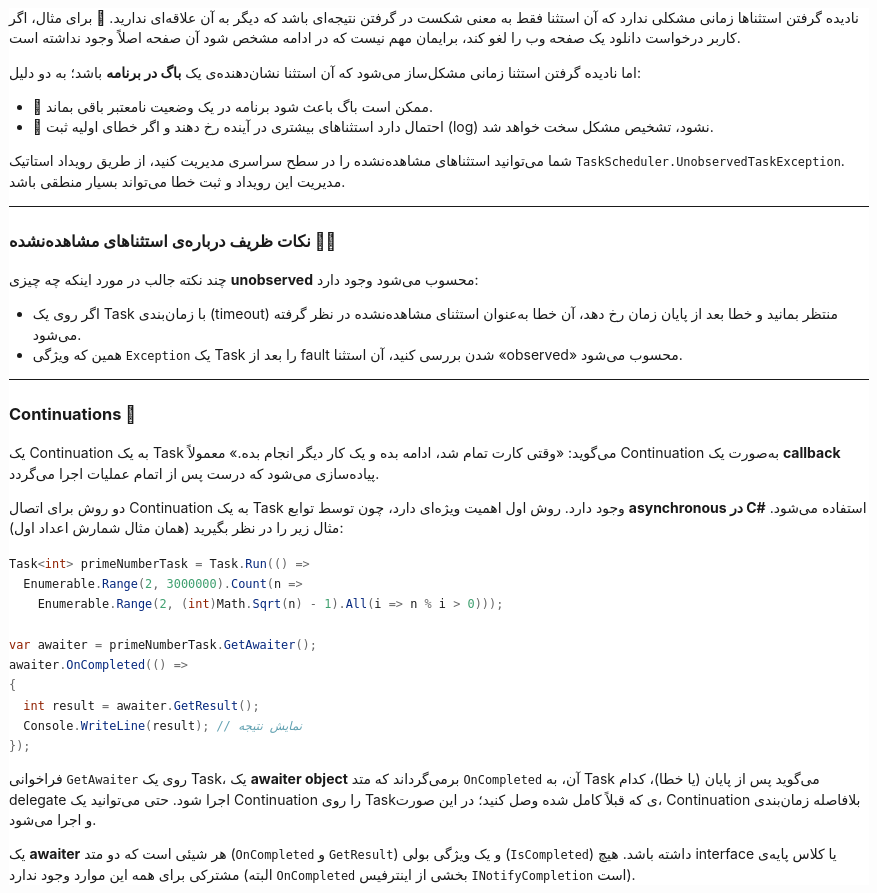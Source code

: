 نادیده گرفتن استثناها زمانی مشکلی ندارد که آن استثنا فقط به معنی شکست در گرفتن نتیجه‌ای باشد که دیگر به آن علاقه‌ای ندارید.
📌 برای مثال، اگر کاربر درخواست دانلود یک صفحه وب را لغو کند، برایمان مهم نیست که در ادامه مشخص شود آن صفحه اصلاً وجود نداشته است.

اما نادیده گرفتن استثنا زمانی مشکل‌ساز می‌شود که آن استثنا نشان‌دهنده‌ی یک **باگ در برنامه** باشد؛ به دو دلیل:

* 🛑 ممکن است باگ باعث شود برنامه در یک وضعیت نامعتبر باقی بماند.
* 🧩 احتمال دارد استثناهای بیشتری در آینده رخ دهند و اگر خطای اولیه ثبت (log) نشود، تشخیص مشکل سخت خواهد شد.

شما می‌توانید استثناهای مشاهده‌نشده را در سطح سراسری مدیریت کنید، از طریق رویداد استاتیک `TaskScheduler.UnobservedTaskException`. مدیریت این رویداد و ثبت خطا می‌تواند بسیار منطقی باشد.

---

### نکات ظریف درباره‌ی استثناهای مشاهده‌نشده 🕵️‍♂️

چند نکته جالب در مورد اینکه چه چیزی **unobserved** محسوب می‌شود وجود دارد:

* اگر روی یک Task با زمان‌بندی (timeout) منتظر بمانید و خطا بعد از پایان زمان رخ دهد، آن خطا به‌عنوان استثنای مشاهده‌نشده در نظر گرفته می‌شود.
* همین که ویژگی `Exception` یک Task را بعد از fault شدن بررسی کنید، آن استثنا «observed» محسوب می‌شود.

---

### Continuations 🔗

یک Continuation به یک Task می‌گوید: «وقتی کارت تمام شد، ادامه بده و یک کار دیگر انجام بده.»
معمولاً Continuation به‌صورت یک **callback** پیاده‌سازی می‌شود که درست پس از اتمام عملیات اجرا می‌گردد.

دو روش برای اتصال Continuation به یک Task وجود دارد. روش اول اهمیت ویژه‌ای دارد، چون توسط توابع **asynchronous در C#** استفاده می‌شود. مثال زیر را در نظر بگیرید (همان مثال شمارش اعداد اول):

```csharp
Task<int> primeNumberTask = Task.Run(() =>
  Enumerable.Range(2, 3000000).Count(n => 
    Enumerable.Range(2, (int)Math.Sqrt(n) - 1).All(i => n % i > 0)));

var awaiter = primeNumberTask.GetAwaiter();
awaiter.OnCompleted(() =>
{
  int result = awaiter.GetResult();
  Console.WriteLine(result); // نمایش نتیجه
});
```

فراخوانی `GetAwaiter` روی یک Task، یک **awaiter object** برمی‌گرداند که متد `OnCompleted` آن، به Task می‌گوید پس از پایان (یا خطا)، کدام delegate اجرا شود.
حتی می‌توانید یک Continuation را روی Taskی که قبلاً کامل شده وصل کنید؛ در این صورت، Continuation بلافاصله زمان‌بندی و اجرا می‌شود.

یک **awaiter** هر شیئی است که دو متد (`OnCompleted` و `GetResult`) و یک ویژگی بولی (`IsCompleted`) داشته باشد. هیچ interface یا کلاس پایه‌ی مشترکی برای همه این موارد وجود ندارد (البته `OnCompleted` بخشی از اینترفیس `INotifyCompletion` است).
